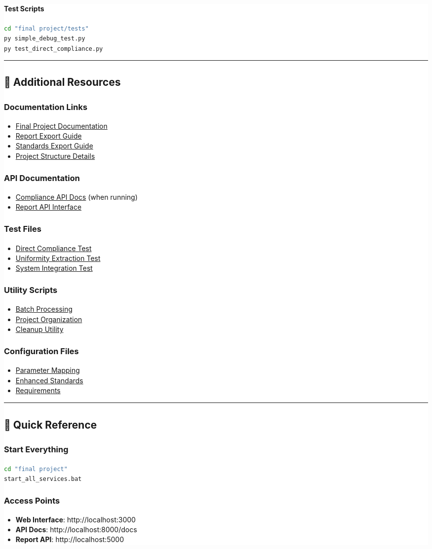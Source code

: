 #### Test Scripts
```bash
cd "final project/tests"
py simple_debug_test.py
py test_direct_compliance.py
```

---

## 📖 Additional Resources

### Documentation Links
- [Final Project Documentation](final%20project/docs/README.md)
- [Report Export Guide](report_export/docs/README.md)
- [Standards Export Guide](standard_export/README.md)
- [Project Structure Details](final%20project/PROJECT_STRUCTURE.md)

### API Documentation
- [Compliance API Docs](http://localhost:8000/docs) (when running)
- [Report API Interface](report_export/api/api_interface.html)

### Test Files
- [Direct Compliance Test](final%20project/tests/test_direct_compliance.py)
- [Uniformity Extraction Test](final%20project/tests/test_uniformity_extraction.py)
- [System Integration Test](final%20project/tests/test_complete_system.py)

### Utility Scripts
- [Batch Processing](final%20project/scripts/process_reports_enhanced.py)
- [Project Organization](final%20project/organize_project.bat)
- [Cleanup Utility](final%20project/cleanup_project.bat)

### Configuration Files
- [Parameter Mapping](final%20project/src/parameter_mapping.json)
- [Enhanced Standards](standard_export/output/enhanced_standards.json)
- [Requirements](final%20project/requirements.txt)

---

## 🎯 Quick Reference

### Start Everything
```bash
cd "final project"
start_all_services.bat
```

### Access Points
- **Web Interface**: http://localhost:3000
- **API Docs**: http://localhost:8000/docs
- **Report API**: http://localhost:5000
